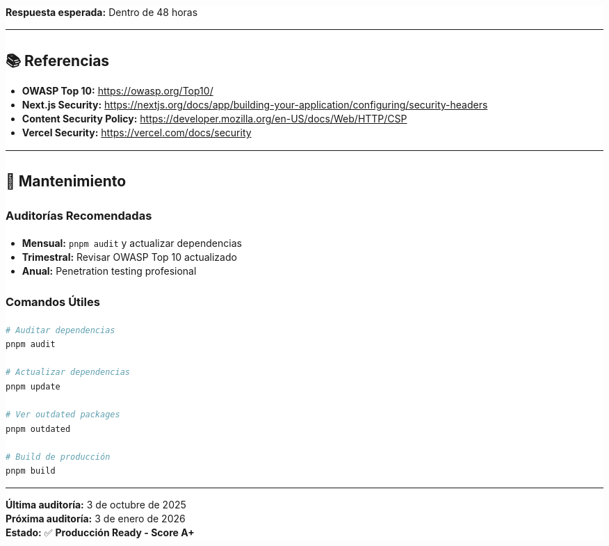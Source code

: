 **Respuesta esperada:** Dentro de 48 horas

---

## 📚 Referencias

- **OWASP Top 10:** https://owasp.org/Top10/
- **Next.js Security:** https://nextjs.org/docs/app/building-your-application/configuring/security-headers
- **Content Security Policy:** https://developer.mozilla.org/en-US/docs/Web/HTTP/CSP
- **Vercel Security:** https://vercel.com/docs/security

---

## 🔄 Mantenimiento

### Auditorías Recomendadas

- **Mensual:** `pnpm audit` y actualizar dependencias
- **Trimestral:** Revisar OWASP Top 10 actualizado
- **Anual:** Penetration testing profesional

### Comandos Útiles

```bash
# Auditar dependencias
pnpm audit

# Actualizar dependencias
pnpm update

# Ver outdated packages
pnpm outdated

# Build de producción
pnpm build
```

---

**Última auditoría:** 3 de octubre de 2025  
**Próxima auditoría:** 3 de enero de 2026  
**Estado:** ✅ **Producción Ready - Score A+**
